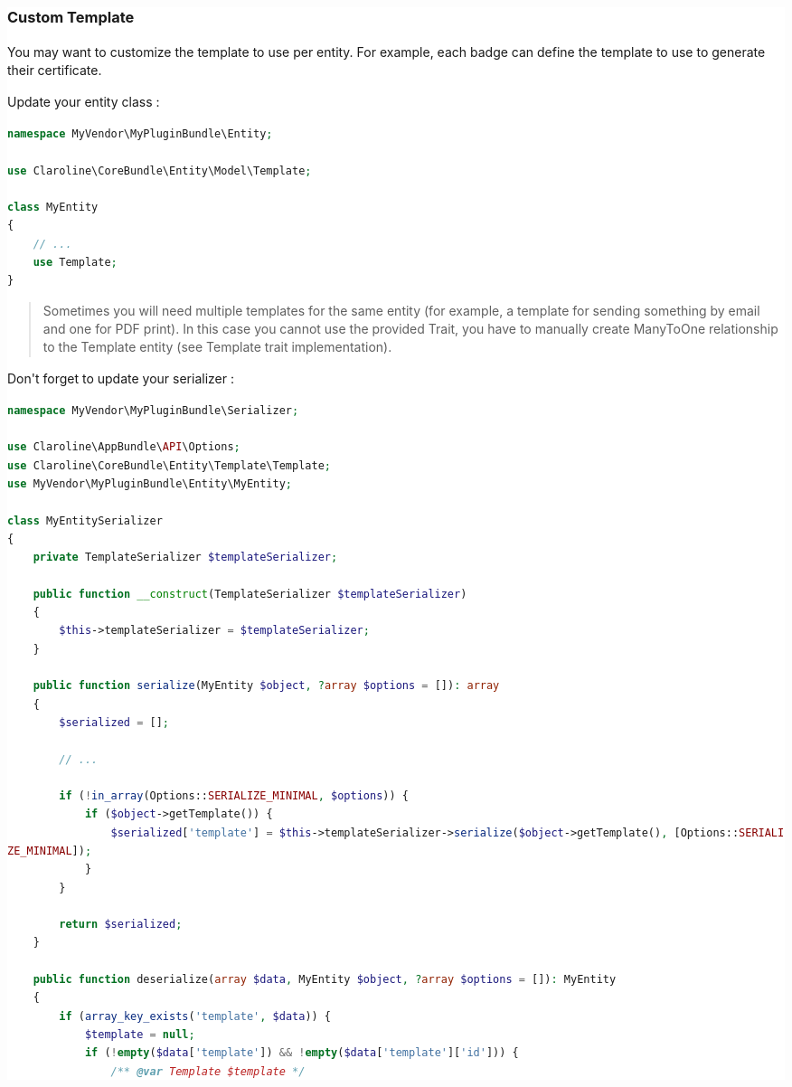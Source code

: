 ### Custom Template

You may want to customize the template to use per entity.
For example, each badge can define the template to use to generate their certificate.

Update your entity class :

```php
namespace MyVendor\MyPluginBundle\Entity;

use Claroline\CoreBundle\Entity\Model\Template;

class MyEntity
{
    // ...
    use Template;
}

```

> Sometimes you will need multiple templates for the same entity (for example, a template for sending something by email and one for PDF print).
> In this case you cannot use the provided Trait, you have to manually create ManyToOne relationship to the Template entity (see Template trait implementation).

Don't forget to update your serializer :

```php
namespace MyVendor\MyPluginBundle\Serializer;

use Claroline\AppBundle\API\Options;
use Claroline\CoreBundle\Entity\Template\Template;
use MyVendor\MyPluginBundle\Entity\MyEntity;

class MyEntitySerializer
{
    private TemplateSerializer $templateSerializer;
    
    public function __construct(TemplateSerializer $templateSerializer)
    {
        $this->templateSerializer = $templateSerializer;
    }
    
    public function serialize(MyEntity $object, ?array $options = []): array
    {
        $serialized = [];
        
        // ...
        
        if (!in_array(Options::SERIALIZE_MINIMAL, $options)) {
            if ($object->getTemplate()) {
                $serialized['template'] = $this->templateSerializer->serialize($object->getTemplate(), [Options::SERIALIZE_MINIMAL]);
            }
        }
        
        return $serialized;
    }
    
    public function deserialize(array $data, MyEntity $object, ?array $options = []): MyEntity
    {
        if (array_key_exists('template', $data)) {
            $template = null;
            if (!empty($data['template']) && !empty($data['template']['id'])) {
                /** @var Template $template */
```